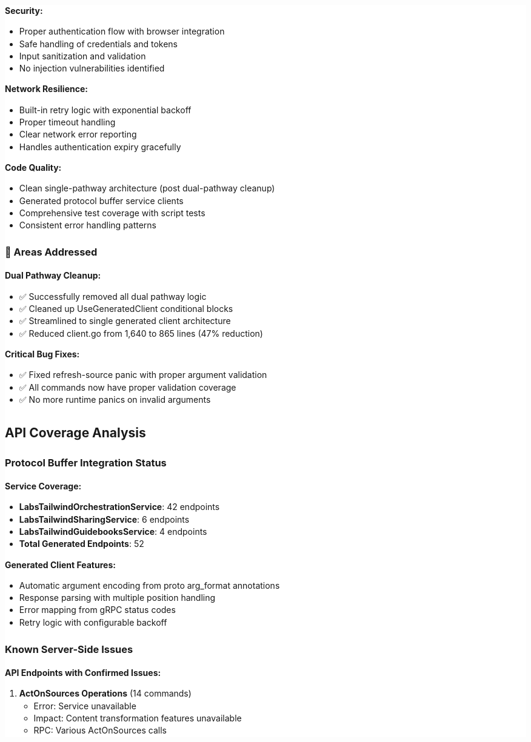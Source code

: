 **Security:**
- Proper authentication flow with browser integration
- Safe handling of credentials and tokens
- Input sanitization and validation
- No injection vulnerabilities identified

**Network Resilience:**
- Built-in retry logic with exponential backoff
- Proper timeout handling
- Clear network error reporting
- Handles authentication expiry gracefully

**Code Quality:**
- Clean single-pathway architecture (post dual-pathway cleanup)
- Generated protocol buffer service clients
- Comprehensive test coverage with script tests
- Consistent error handling patterns

### 🔧 Areas Addressed

**Dual Pathway Cleanup:**
- ✅ Successfully removed all dual pathway logic
- ✅ Cleaned up UseGeneratedClient conditional blocks
- ✅ Streamlined to single generated client architecture
- ✅ Reduced client.go from 1,640 to 865 lines (47% reduction)

**Critical Bug Fixes:**
- ✅ Fixed refresh-source panic with proper argument validation
- ✅ All commands now have proper validation coverage
- ✅ No more runtime panics on invalid arguments

## API Coverage Analysis

### Protocol Buffer Integration Status

**Service Coverage:**
- **LabsTailwindOrchestrationService**: 42 endpoints
- **LabsTailwindSharingService**: 6 endpoints  
- **LabsTailwindGuidebooksService**: 4 endpoints
- **Total Generated Endpoints**: 52

**Generated Client Features:**
- Automatic argument encoding from proto arg_format annotations
- Response parsing with multiple position handling
- Error mapping from gRPC status codes
- Retry logic with configurable backoff

### Known Server-Side Issues

**API Endpoints with Confirmed Issues:**
1. **ActOnSources Operations** (14 commands)
   - Error: Service unavailable
   - Impact: Content transformation features unavailable
   - RPC: Various ActOnSources calls
